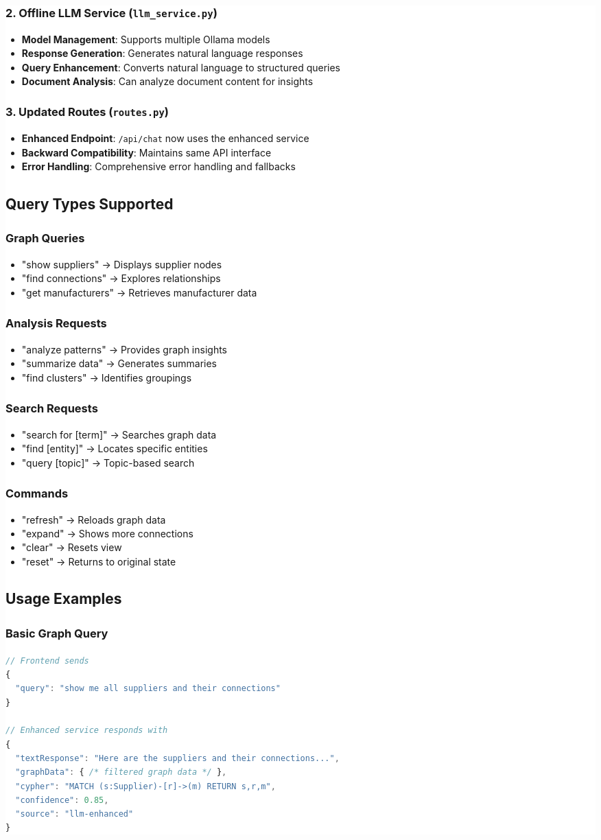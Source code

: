 ### 2. Offline LLM Service (`llm_service.py`)
- **Model Management**: Supports multiple Ollama models
- **Response Generation**: Generates natural language responses
- **Query Enhancement**: Converts natural language to structured queries
- **Document Analysis**: Can analyze document content for insights

### 3. Updated Routes (`routes.py`)
- **Enhanced Endpoint**: `/api/chat` now uses the enhanced service
- **Backward Compatibility**: Maintains same API interface
- **Error Handling**: Comprehensive error handling and fallbacks

## Query Types Supported

### Graph Queries
- "show suppliers" → Displays supplier nodes
- "find connections" → Explores relationships
- "get manufacturers" → Retrieves manufacturer data

### Analysis Requests
- "analyze patterns" → Provides graph insights
- "summarize data" → Generates summaries
- "find clusters" → Identifies groupings

### Search Requests
- "search for [term]" → Searches graph data
- "find [entity]" → Locates specific entities
- "query [topic]" → Topic-based search

### Commands
- "refresh" → Reloads graph data
- "expand" → Shows more connections
- "clear" → Resets view
- "reset" → Returns to original state

## Usage Examples

### Basic Graph Query
```javascript
// Frontend sends
{
  "query": "show me all suppliers and their connections"
}

// Enhanced service responds with
{
  "textResponse": "Here are the suppliers and their connections...",
  "graphData": { /* filtered graph data */ },
  "cypher": "MATCH (s:Supplier)-[r]->(m) RETURN s,r,m",
  "confidence": 0.85,
  "source": "llm-enhanced"
}
```
